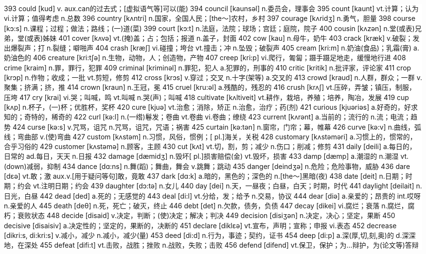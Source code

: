 393	could [kud] v. aux.can的过去式；[虚拟语气等]可以(能)
394	council [kaunsəl] n.委员会，理事会
395	count [kaunt] vt.计算；认为 vi.计算；值得考虑 n.总数
396	country [kʌntri] n.国家，全国人民；[the～]农村，乡村
397	courage [kʌridʒ] n.勇气，胆量
398	course [kɔ:s] n.课程；过程；做法；路线；(一)道(菜)
399	court [kɔ:t] n.法庭，法院；球场；宫廷；庭院，院子
400	cousin [kʌzən] n.堂(或表)兄弟，堂(或表)姊妹
401	cover [kʌvə] vt.(掩)盖；占；包括；报道 n.盖子，封面
402	cow [kau] n.母牛，奶牛
403	crack [kræk] v.破裂；发出爆裂声；打 n.裂缝；噼啪声
404	crash [kræʃ] vi.碰撞；垮台 vt.撞击；冲 n.坠毁；破裂声
405	cream [kri:m] n.奶油(食品)；乳霜(膏) a.奶油色的
406	creature [kri:tʃə] n.生物，动物，人；创造物，产物
407	creep [kri:p] vi.爬行，匍匐；蹑手蹑足地走，缓慢地行进
408	crime [kraim] n.罪，罪行，犯罪
409	criminal [kriminəl] n.罪犯，犯人 a.犯罪的，刑事的
410	critic [kritik] n.批评家，评论家
411	crop [krɔp] n.作物；收成；一批 vt.剪短，修剪
412	cross [krɔs] v.穿过；交叉 n.十字(架等) a.交叉的
413	crowd [kraud] n.人群，群众；一群 v.聚集；挤满；挤，推
414	crown [kraun] n.王冠，冕
415	cruel [kru:əl] a.残酷的，残忍的
416	crush [krʌʃ] vt.压碎，弄皱；镇压，制服，压垮
417	cry [krai] vi.哭；叫喊，鸣 vt.叫喊 n.哭(声)；叫喊
418	cultivate [kʌltiveit] vt.耕作，栽培，养殖；培养，陶冶，发展
419	cup [kʌp] n.杯子，(一)杯；优胜杯，奖杯
420	cure [kjuə] vt.治愈；消除，矫正 n.治愈，治疗；药(剂)
421	curious [kjuəriəs] a.好奇的，好求知的；奇特的，稀奇的
422	curl [kə:l] n.(一绺)鬈发；卷曲 vt.卷曲 vi.卷曲；缭绕
423	current [kʌrənt] a.当前的；流行的 n.流；电流；趋势
424	curse [kə:s] v.咒骂，诅咒 n.咒骂，诅咒，咒语；祸害
425	curtain [kə:tən] n.窗帘，门帘；幕，帷幕
426	curve [kə:v] n.曲线，弧线；弯曲部 v.(使)弯曲
427	custom [kʌstəm] n.习惯，风俗，惯例；[ pl.]海关，关税
428	customary [kʌstəməri] a.习惯上的，惯常的，合乎习俗的
429	customer [kʌstəmə] n.顾客，主顾
430	cut [kʌt] vt.切，割，剪；减少 n.伤口；削减；修剪
431	daily [deili] a.每日的，日常的 ad.每日，天天 n.日报
432	damage [dæmidʒ] n.毁坏[ pl.]损害赔偿(金) vt.毁坏，损害
433	damp [dæmp] a.潮湿的 n.潮湿 vt.(down)减弱，抑制
434	dance [dɑ:ns] n.舞(蹈)；舞曲，舞会 v.跳舞；跳动
435	danger [deindʒə] n.危险；危险事物，威胁
436	dare [dɛə] vt.敢；激 aux.v.[用于疑问等句]敢，竟敢
437	dark [dɑ:k] a.暗的，黑色的；深色的 n.[the～]黑暗(夜)
438	date [deit] n.日期；时期；约会 vt.注明日期；约会
439	daughter [dɔ:tə] n.女儿
440	day [dei] n.天，一昼夜；白昼，白天；时期，时代
441	daylight [deilait] n.日光，白昼
442	dead [ded] a.死的；无感觉的
443	deal [di:l] vt.分给，发；给予 n.交易，协议
444	dear [diə] a.亲爱的；昂贵的 int.哎呀 n.亲爱的人
445	death [deθ] n.死，死亡；破灭，终止
446	debt [det] n.欠款，债务，负债
447	decay [dikei] vi.腐烂；衰落 n.腐烂，腐朽；衰败状态
448	decide [disaid] v.决定，判断；(使)决定；解决；判决
449	decision [disiʒən] n.决定，决心；坚定，果断
450	decisive [disaisiv] a.决定性的；坚定的，果断的，决断的
451	declare [diklɛə] vt.宣布，声明；宣称；申报 vi.表态
452	decrease [dikri:s, di:kri:s] v.减小，减少 n.减小，减少(量)
453	deed [di:d] n.行为，事迹；契约，证书
454	deep [di:p] a.深(厚,切,刻,奥)的 d.深深地，在深处
455	defeat [difi:t] vt.击败，战胜；挫败 n.战败，失败；击败
456	defend [difend] vt.保卫，保护；为…辩护，为(论文等)答辩